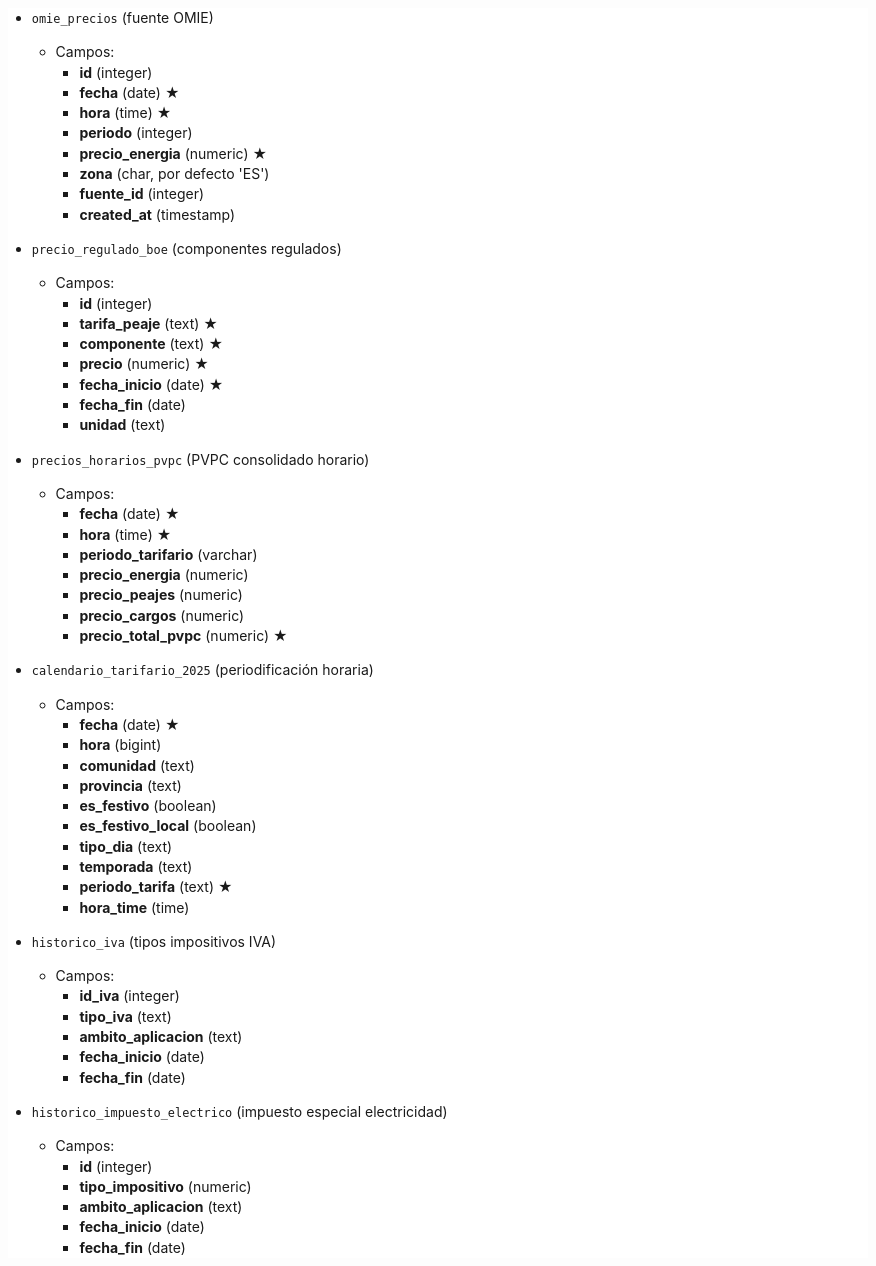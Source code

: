 - `omie_precios` (fuente OMIE)
  - Campos: 
    - **id** (integer)
    - **fecha** (date) ★
    - **hora** (time) ★
    - **periodo** (integer)
    - **precio_energia** (numeric) ★
    - **zona** (char, por defecto 'ES')
    - **fuente_id** (integer)
    - **created_at** (timestamp)

- `precio_regulado_boe` (componentes regulados)
  - Campos:
    - **id** (integer)
    - **tarifa_peaje** (text) ★
    - **componente** (text) ★
    - **precio** (numeric) ★
    - **fecha_inicio** (date) ★
    - **fecha_fin** (date)
    - **unidad** (text)

- `precios_horarios_pvpc` (PVPC consolidado horario)
  - Campos:
    - **fecha** (date) ★
    - **hora** (time) ★
    - **periodo_tarifario** (varchar)
    - **precio_energia** (numeric)
    - **precio_peajes** (numeric)
    - **precio_cargos** (numeric)
    - **precio_total_pvpc** (numeric) ★

- `calendario_tarifario_2025` (periodificación horaria)
  - Campos:
    - **fecha** (date) ★
    - **hora** (bigint)
    - **comunidad** (text)
    - **provincia** (text)
    - **es_festivo** (boolean)
    - **es_festivo_local** (boolean)
    - **tipo_dia** (text)
    - **temporada** (text)
    - **periodo_tarifa** (text) ★
    - **hora_time** (time)

- `historico_iva` (tipos impositivos IVA)
  - Campos:
    - **id_iva** (integer)
    - **tipo_iva** (text)
    - **ambito_aplicacion** (text)
    - **fecha_inicio** (date)
    - **fecha_fin** (date)

- `historico_impuesto_electrico` (impuesto especial electricidad)
  - Campos:
    - **id** (integer)
    - **tipo_impositivo** (numeric)
    - **ambito_aplicacion** (text)
    - **fecha_inicio** (date)
    - **fecha_fin** (date)
